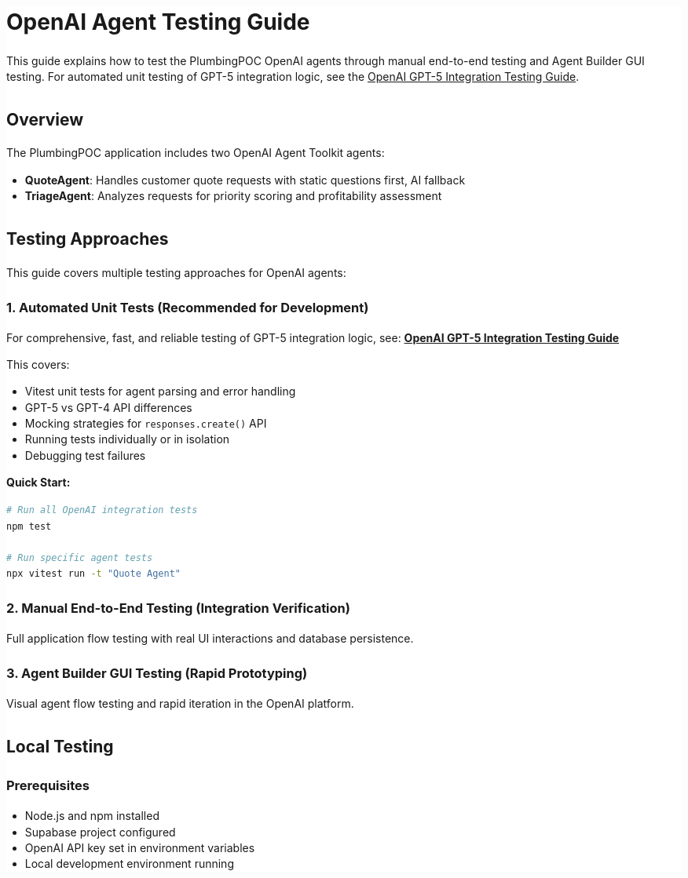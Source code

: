 # OpenAI Agent Testing Guide

This guide explains how to test the PlumbingPOC OpenAI agents through manual end-to-end testing and Agent Builder GUI testing. For automated unit testing of GPT-5 integration logic, see the [OpenAI GPT-5 Integration Testing Guide](OPENAI_GPT5_INTEGRATION_TESTING.md).

## Overview

The PlumbingPOC application includes two OpenAI Agent Toolkit agents:
- **QuoteAgent**: Handles customer quote requests with static questions first, AI fallback
- **TriageAgent**: Analyzes requests for priority scoring and profitability assessment

## Testing Approaches

This guide covers multiple testing approaches for OpenAI agents:

### 1. Automated Unit Tests (Recommended for Development)
For comprehensive, fast, and reliable testing of GPT-5 integration logic, see:
**[OpenAI GPT-5 Integration Testing Guide](OPENAI_GPT5_INTEGRATION_TESTING.md)**

This covers:
- Vitest unit tests for agent parsing and error handling
- GPT-5 vs GPT-4 API differences
- Mocking strategies for `responses.create()` API
- Running tests individually or in isolation
- Debugging test failures

**Quick Start:**
```bash
# Run all OpenAI integration tests
npm test

# Run specific agent tests
npx vitest run -t "Quote Agent"
```

### 2. Manual End-to-End Testing (Integration Verification)
Full application flow testing with real UI interactions and database persistence.

### 3. Agent Builder GUI Testing (Rapid Prototyping)
Visual agent flow testing and rapid iteration in the OpenAI platform.

## Local Testing

### Prerequisites
- Node.js and npm installed
- Supabase project configured
- OpenAI API key set in environment variables
- Local development environment running

